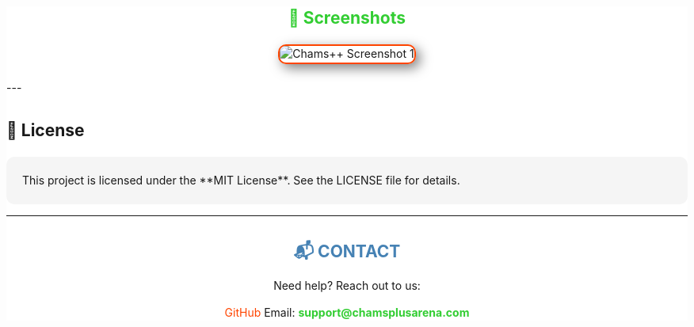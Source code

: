 <div align="center">
    <h2 style="color:#32CD32;">📸 Screenshots</h2>
    <img src="https://github.com/user-attachments/assets/42477d56-6722-44cc-a39a-99a20866dbc6" alt="Chams++ Screenshot 1" width="80%" style="border:2px solid #FF4500;border-radius:10px;box-shadow:5px 5px 15px rgba(0,0,0,0.5);margin-bottom:20px;">
</div>
---

## 📄 **License**
<div style="background-color:#F5F5F5;padding:20px;border-radius:10px;">
    This project is licensed under the **MIT License**. See the LICENSE file for details.
</div>

---

<div align="center">
    <h2 style="color:#4682B4;">📬 CONTACT</h2>
    <p>Need help? Reach out to us:</p>
    <a href="" style="text-decoration:none;color:#FF4500;">GitHub</a>  
    Email: <b style="color:#32CD32;">support@chamsplusarena.com</b>
</div>
